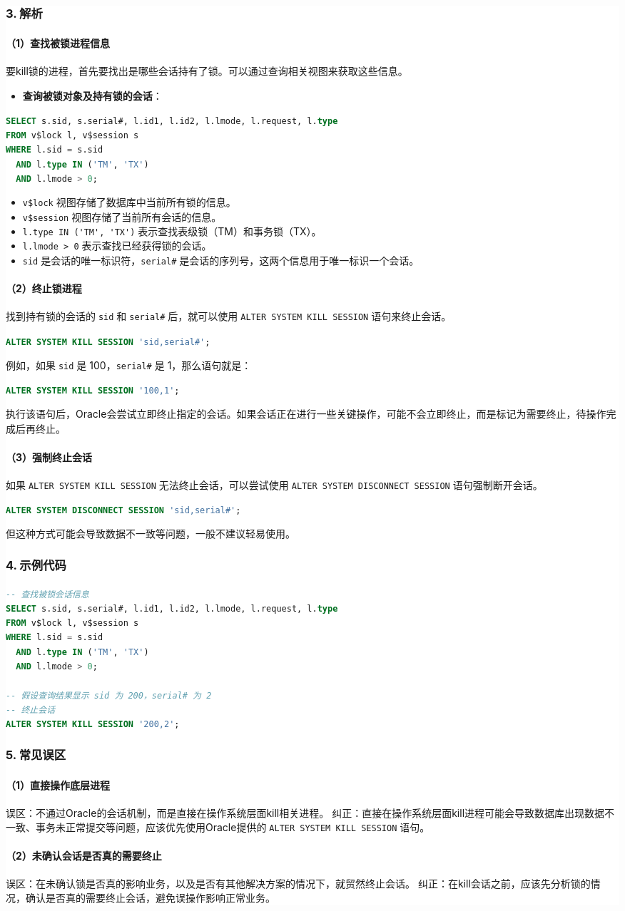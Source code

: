 ### 3. 解析
#### （1）查找被锁进程信息
要kill锁的进程，首先要找出是哪些会话持有了锁。可以通过查询相关视图来获取这些信息。
- **查询被锁对象及持有锁的会话**：
```sql
SELECT s.sid, s.serial#, l.id1, l.id2, l.lmode, l.request, l.type
FROM v$lock l, v$session s
WHERE l.sid = s.sid
  AND l.type IN ('TM', 'TX')
  AND l.lmode > 0;
```
  - `v$lock` 视图存储了数据库中当前所有锁的信息。
  - `v$session` 视图存储了当前所有会话的信息。
  - `l.type IN ('TM', 'TX')` 表示查找表级锁（TM）和事务锁（TX）。
  - `l.lmode > 0` 表示查找已经获得锁的会话。
  - `sid` 是会话的唯一标识符，`serial#` 是会话的序列号，这两个信息用于唯一标识一个会话。
#### （2）终止锁进程
找到持有锁的会话的 `sid` 和 `serial#` 后，就可以使用 `ALTER SYSTEM KILL SESSION` 语句来终止会话。
```sql
ALTER SYSTEM KILL SESSION 'sid,serial#';
```
例如，如果 `sid` 是 100，`serial#` 是 1，那么语句就是：
```sql
ALTER SYSTEM KILL SESSION '100,1';
```
执行该语句后，Oracle会尝试立即终止指定的会话。如果会话正在进行一些关键操作，可能不会立即终止，而是标记为需要终止，待操作完成后再终止。

#### （3）强制终止会话
如果 `ALTER SYSTEM KILL SESSION` 无法终止会话，可以尝试使用 `ALTER SYSTEM DISCONNECT SESSION` 语句强制断开会话。
```sql
ALTER SYSTEM DISCONNECT SESSION 'sid,serial#';
```
但这种方式可能会导致数据不一致等问题，一般不建议轻易使用。

### 4. 示例代码
```sql
-- 查找被锁会话信息
SELECT s.sid, s.serial#, l.id1, l.id2, l.lmode, l.request, l.type
FROM v$lock l, v$session s
WHERE l.sid = s.sid
  AND l.type IN ('TM', 'TX')
  AND l.lmode > 0;

-- 假设查询结果显示 sid 为 200，serial# 为 2
-- 终止会话
ALTER SYSTEM KILL SESSION '200,2';
```

### 5. 常见误区
#### （1）直接操作底层进程
误区：不通过Oracle的会话机制，而是直接在操作系统层面kill相关进程。
纠正：直接在操作系统层面kill进程可能会导致数据库出现数据不一致、事务未正常提交等问题，应该优先使用Oracle提供的 `ALTER SYSTEM KILL SESSION` 语句。
#### （2）未确认会话是否真的需要终止
误区：在未确认锁是否真的影响业务，以及是否有其他解决方案的情况下，就贸然终止会话。
纠正：在kill会话之前，应该先分析锁的情况，确认是否真的需要终止会话，避免误操作影响正常业务。
